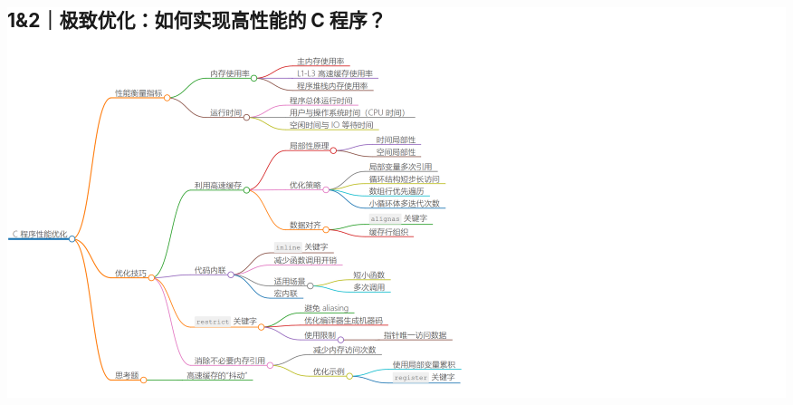 ## 1&2｜极致优化：如何实现高性能的 C 程序？



<img src="pic/image-20240330162952930.png" alt="image-20240330162952930" style="zoom:50%;" />
